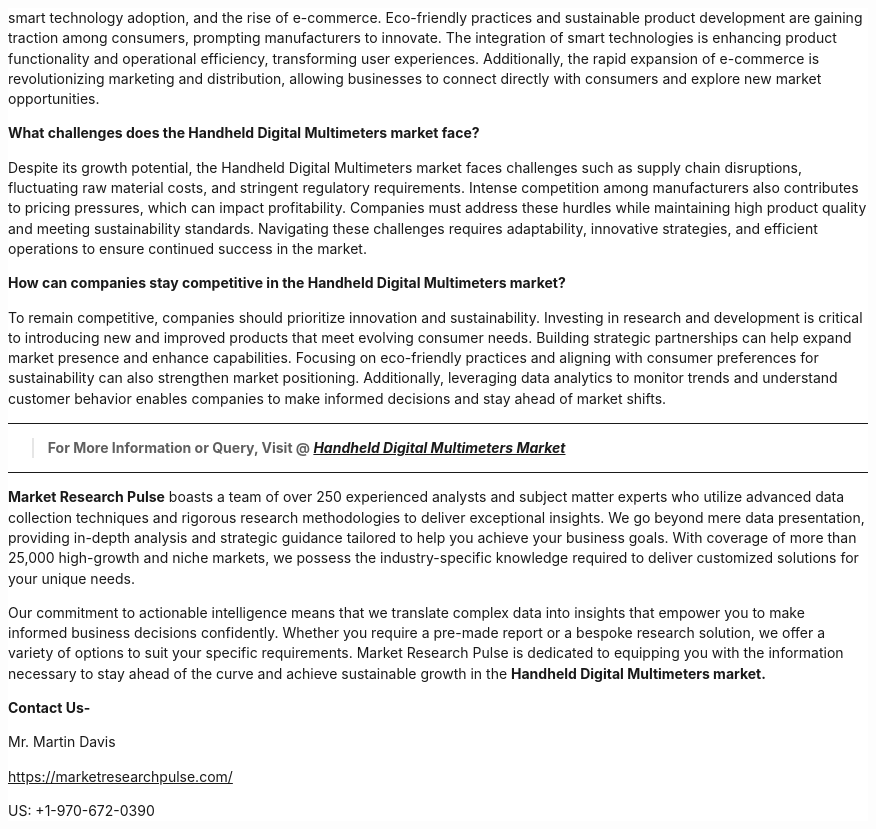 smart technology adoption, and the rise of e-commerce. Eco-friendly practices and sustainable product development are gaining traction among consumers, prompting manufacturers to innovate. The integration of smart technologies is enhancing product functionality and operational efficiency, transforming user experiences. Additionally, the rapid expansion of e-commerce is revolutionizing marketing and distribution, allowing businesses to connect directly with consumers and explore new market opportunities.</p><p><strong>What challenges does the Handheld Digital Multimeters market face?</strong></p><p>Despite its growth potential, the Handheld Digital Multimeters market faces challenges such as supply chain disruptions, fluctuating raw material costs, and stringent regulatory requirements. Intense competition among manufacturers also contributes to pricing pressures, which can impact profitability. Companies must address these hurdles while maintaining high product quality and meeting sustainability standards. Navigating these challenges requires adaptability, innovative strategies, and efficient operations to ensure continued success in the market.</p><p><strong>How can companies stay competitive in the Handheld Digital Multimeters market?</strong></p><p>To remain competitive, companies should prioritize innovation and sustainability. Investing in research and development is critical to introducing new and improved products that meet evolving consumer needs. Building strategic partnerships can help expand market presence and enhance capabilities. Focusing on eco-friendly practices and aligning with consumer preferences for sustainability can also strengthen market positioning. Additionally, leveraging data analytics to monitor trends and understand customer behavior enables companies to make informed decisions and stay ahead of market shifts.</p><hr /><blockquote><p><strong>For More Information or Query, Visit @&nbsp;<em><a href="https://marketresearchpulse.com/report/138449/handheld-digital-multimeters-market?utm_source=Linkedin&utm_medium=021">Handheld Digital Multimeters Market</a></em></strong></p></blockquote><hr /><p><strong>Market Research Pulse</strong> boasts a team of over 250 experienced analysts and subject matter experts who utilize advanced data collection techniques and rigorous research methodologies to deliver exceptional insights. We go beyond mere data presentation, providing in-depth analysis and strategic guidance tailored to help you achieve your business goals. With coverage of more than 25,000 high-growth and niche markets, we possess the industry-specific knowledge required to deliver customized solutions for your unique needs.</p><p>Our commitment to actionable intelligence means that we translate complex data into insights that empower you to make informed business decisions confidently. Whether you require a pre-made report or a bespoke research solution, we offer a variety of options to suit your specific requirements. Market Research Pulse is dedicated to equipping you with the information necessary to stay ahead of the curve and achieve sustainable growth in the <strong>Handheld Digital Multimeters market.</strong></p><p><strong>Contact Us-</strong></p><p>Mr. Martin Davis</p><p>https://marketresearchpulse.com/</p><p>US: +1-970-672-0390</p>
